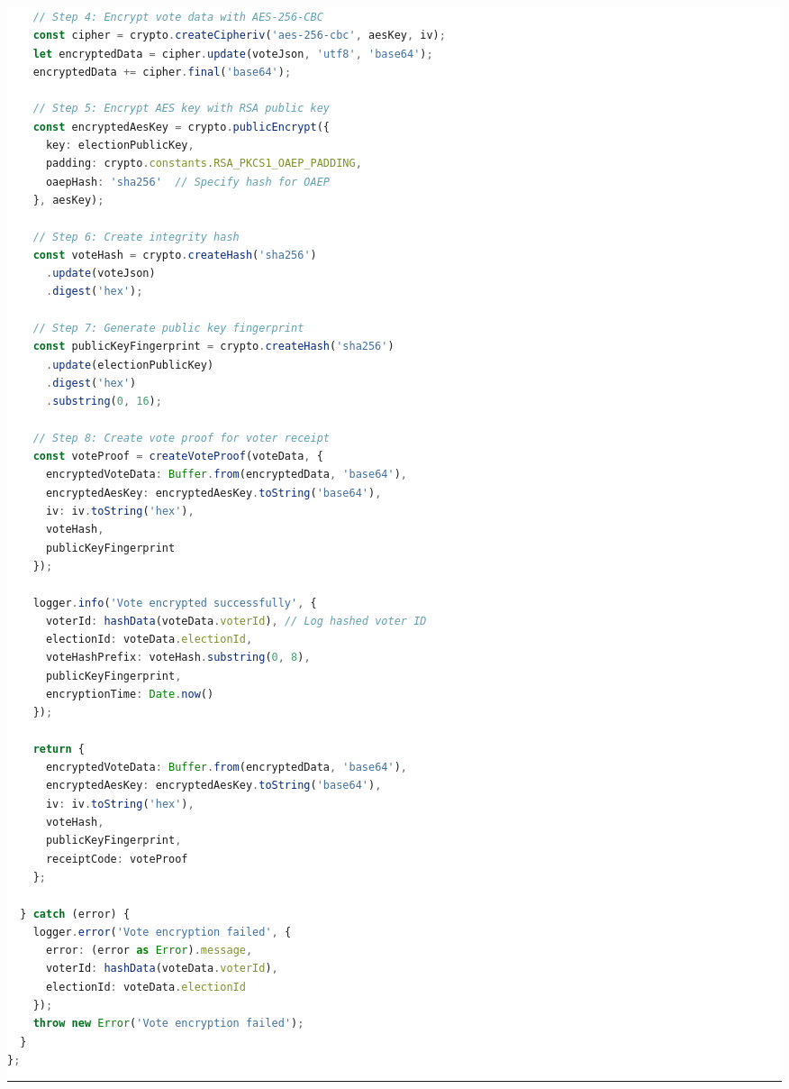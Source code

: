 ```typescript
    // Step 4: Encrypt vote data with AES-256-CBC
    const cipher = crypto.createCipheriv('aes-256-cbc', aesKey, iv);
    let encryptedData = cipher.update(voteJson, 'utf8', 'base64');
    encryptedData += cipher.final('base64');

    // Step 5: Encrypt AES key with RSA public key
    const encryptedAesKey = crypto.publicEncrypt({
      key: electionPublicKey,
      padding: crypto.constants.RSA_PKCS1_OAEP_PADDING,
      oaepHash: 'sha256'  // Specify hash for OAEP
    }, aesKey);

    // Step 6: Create integrity hash
    const voteHash = crypto.createHash('sha256')
      .update(voteJson)
      .digest('hex');

    // Step 7: Generate public key fingerprint
    const publicKeyFingerprint = crypto.createHash('sha256')
      .update(electionPublicKey)
      .digest('hex')
      .substring(0, 16);

    // Step 8: Create vote proof for voter receipt
    const voteProof = createVoteProof(voteData, {
      encryptedVoteData: Buffer.from(encryptedData, 'base64'),
      encryptedAesKey: encryptedAesKey.toString('base64'),
      iv: iv.toString('hex'),
      voteHash,
      publicKeyFingerprint
    });

    logger.info('Vote encrypted successfully', {
      voterId: hashData(voteData.voterId), // Log hashed voter ID
      electionId: voteData.electionId,
      voteHashPrefix: voteHash.substring(0, 8),
      publicKeyFingerprint,
      encryptionTime: Date.now()
    });

    return {
      encryptedVoteData: Buffer.from(encryptedData, 'base64'),
      encryptedAesKey: encryptedAesKey.toString('base64'),
      iv: iv.toString('hex'),
      voteHash,
      publicKeyFingerprint,
      receiptCode: voteProof
    };

  } catch (error) {
    logger.error('Vote encryption failed', {
      error: (error as Error).message,
      voterId: hashData(voteData.voterId),
      electionId: voteData.electionId
    });
    throw new Error('Vote encryption failed');
  }
};
```

---